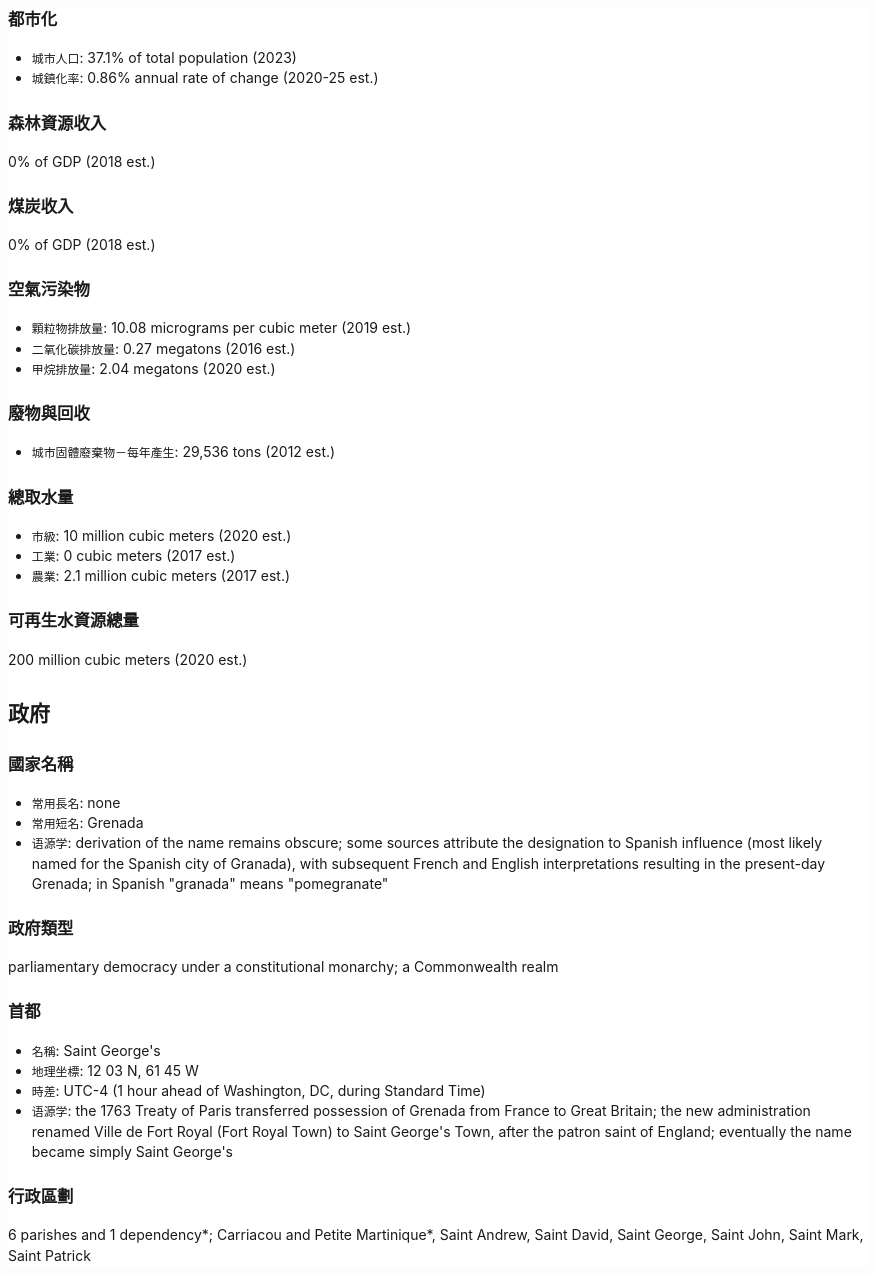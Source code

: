 ### 都市化
- `城市人口`: 37.1% of total population (2023)
- `城鎮化率`: 0.86% annual rate of change (2020-25 est.)

### 森林資源收入
0% of GDP (2018 est.)

### 煤炭收入
0% of GDP (2018 est.)

### 空氣污染物
- `顆粒物排放量`: 10.08 micrograms per cubic meter (2019 est.)
- `二氧化碳排放量`: 0.27 megatons (2016 est.)
- `甲烷排放量`: 2.04 megatons (2020 est.)

### 廢物與回收
- `城市固體廢棄物－每年產生`: 29,536 tons (2012 est.)

### 總取水量
- `市級`: 10 million cubic meters (2020 est.)
- `工業`: 0 cubic meters (2017 est.)
- `農業`: 2.1 million cubic meters (2017 est.)

### 可再生水資源總量
200 million cubic meters (2020 est.)

## 政府

### 國家名稱
- `常用長名`: none
- `常用短名`: Grenada
- `语源学`: derivation of the name remains obscure; some sources attribute the designation to Spanish influence (most likely named for the Spanish city of Granada), with subsequent French and English interpretations resulting in the present-day Grenada; in Spanish "granada" means "pomegranate"

### 政府類型
parliamentary democracy under a constitutional monarchy; a Commonwealth realm

### 首都
- `名稱`: Saint George's
- `地理坐標`: 12 03 N, 61 45 W
- `時差`: UTC-4 (1 hour ahead of Washington, DC, during Standard Time)
- `语源学`: the 1763 Treaty of Paris transferred possession of Grenada from France to Great Britain; the new administration renamed Ville de Fort Royal (Fort Royal Town) to Saint George's Town, after the patron saint of England; eventually the name became simply Saint George's

### 行政區劃
6 parishes and 1 dependency*; Carriacou and Petite Martinique*, Saint Andrew, Saint David, Saint George, Saint John, Saint Mark, Saint Patrick
